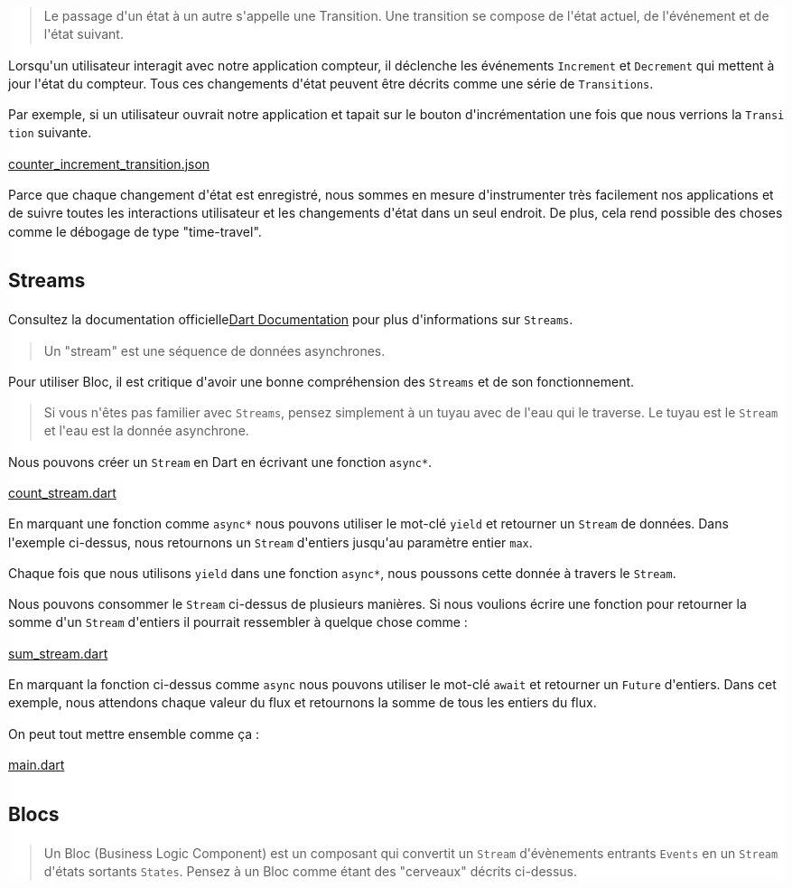 > Le passage d'un état à un autre s'appelle une Transition. Une transition se compose de l'état actuel, de l'événement et de l'état suivant.

Lorsqu'un utilisateur interagit avec notre application compteur, il déclenche les événements `Increment` et `Decrement` qui mettent à jour l'état du compteur. Tous ces changements d'état peuvent être décrits comme une série de `Transitions`.

Par exemple, si un utilisateur ouvrait notre application et tapait sur le bouton d'incrémentation une fois que nous verrions la `Transition` suivante.

[counter_increment_transition.json](../_snippets/core_concepts/counter_increment_transition.json.md ':include')

Parce que chaque changement d'état est enregistré, nous sommes en mesure d'instrumenter très facilement nos applications et de suivre toutes les interactions utilisateur et les changements d'état dans un seul endroit. De plus, cela rend possible des choses comme le débogage de type "time-travel".

## Streams

Consultez la documentation officielle[Dart Documentation](https://dart.dev/tutorials/language/streams) pour plus d'informations sur `Streams`.

> Un "stream" est une séquence de données asynchrones.

Pour utiliser Bloc, il est critique d'avoir une bonne compréhension des `Streams` et de son fonctionnement.

> Si vous n'êtes pas familier avec `Streams`, pensez simplement à un tuyau avec de l'eau qui le traverse. Le tuyau est le `Stream` et l'eau est la donnée asynchrone.

Nous pouvons créer un `Stream` en Dart en écrivant une fonction `async*`.

[count_stream.dart](../_snippets/core_concepts/count_stream.dart.md ':include')

En marquant une fonction comme `async*` nous pouvons utiliser le mot-clé `yield` et retourner un `Stream` de données. Dans l'exemple ci-dessus, nous retournons un `Stream` d'entiers jusqu'au paramètre entier `max`.

Chaque fois que nous utilisons `yield` dans une fonction `async*`, nous poussons cette donnée à travers le `Stream`.

Nous pouvons consommer le `Stream` ci-dessus de plusieurs manières. Si nous voulions écrire une fonction pour retourner la somme d'un `Stream` d'entiers il pourrait ressembler à quelque chose comme :

[sum_stream.dart](../_snippets/core_concepts/sum_stream.dart.md ':include')

En marquant la fonction ci-dessus comme `async` nous pouvons utiliser le mot-clé `await` et retourner un `Future` d'entiers. Dans cet exemple, nous attendons chaque valeur du flux et retournons la somme de tous les entiers du flux.

On peut tout mettre ensemble comme ça :

[main.dart](../_snippets/core_concepts/streams_main.dart.md ':include')

## Blocs

> Un Bloc (Business Logic Component) est un composant qui convertit un `Stream` d'évènements entrants `Events` en un `Stream` d'états sortants `States`. Pensez à un Bloc comme étant des "cerveaux" décrits ci-dessus.
